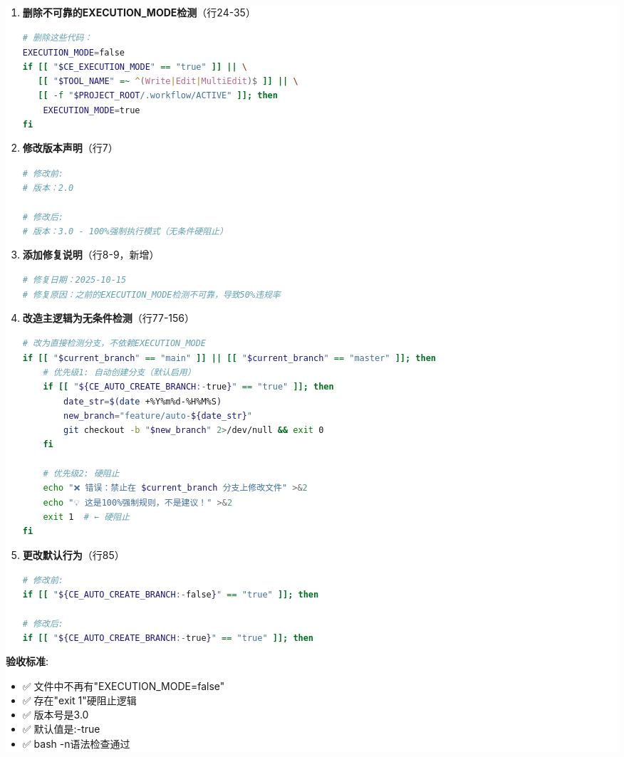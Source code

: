 1. **删除不可靠的EXECUTION_MODE检测**（行24-35）
   ```bash
   # 删除这些代码：
   EXECUTION_MODE=false
   if [[ "$CE_EXECUTION_MODE" == "true" ]] || \
      [[ "$TOOL_NAME" =~ ^(Write|Edit|MultiEdit)$ ]] || \
      [[ -f "$PROJECT_ROOT/.workflow/ACTIVE" ]]; then
       EXECUTION_MODE=true
   fi
   ```

2. **修改版本声明**（行7）
   ```bash
   # 修改前:
   # 版本：2.0

   # 修改后:
   # 版本：3.0 - 100%强制执行模式（无条件硬阻止）
   ```

3. **添加修复说明**（行8-9，新增）
   ```bash
   # 修复日期：2025-10-15
   # 修复原因：之前的EXECUTION_MODE检测不可靠，导致50%违规率
   ```

4. **改造主逻辑为无条件检测**（行77-156）
   ```bash
   # 改为直接检测分支，不依赖EXECUTION_MODE
   if [[ "$current_branch" == "main" ]] || [[ "$current_branch" == "master" ]]; then
       # 优先级1: 自动创建分支（默认启用）
       if [[ "${CE_AUTO_CREATE_BRANCH:-true}" == "true" ]]; then
           date_str=$(date +%Y%m%d-%H%M%S)
           new_branch="feature/auto-${date_str}"
           git checkout -b "$new_branch" 2>/dev/null && exit 0
       fi

       # 优先级2: 硬阻止
       echo "❌ 错误：禁止在 $current_branch 分支上修改文件" >&2
       echo "💡 这是100%强制规则，不是建议！" >&2
       exit 1  # ← 硬阻止
   fi
   ```

5. **更改默认行为**（行85）
   ```bash
   # 修改前:
   if [[ "${CE_AUTO_CREATE_BRANCH:-false}" == "true" ]]; then

   # 修改后:
   if [[ "${CE_AUTO_CREATE_BRANCH:-true}" == "true" ]]; then
   ```

**验收标准**:
- ✅ 文件中不再有"EXECUTION_MODE=false"
- ✅ 存在"exit 1"硬阻止逻辑
- ✅ 版本号是3.0
- ✅ 默认值是:-true
- ✅ bash -n语法检查通过
